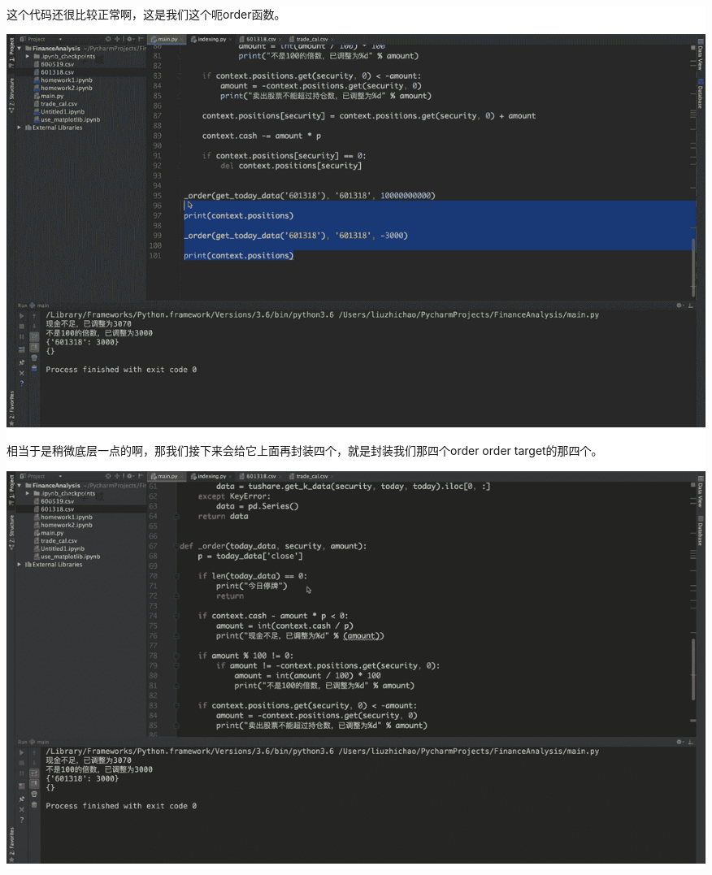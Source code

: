 这个代码还很比较正常啊，这是我们这个呃order函数。

![](img/f68668d8ff469e27e02aec9f61ce6ef6_138.png)

相当于是稍微底层一点的啊，那我们接下来会给它上面再封装四个，就是封装我们那四个order order target的那四个。



![](img/f68668d8ff469e27e02aec9f61ce6ef6_140.png)